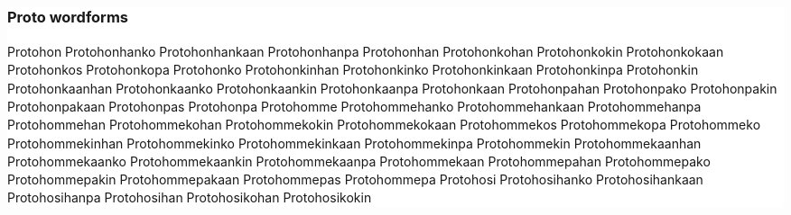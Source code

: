 
### Proto wordforms

Protohon
Protohonhanko
Protohonhankaan
Protohonhanpa
Protohonhan
Protohonkohan
Protohonkokin
Protohonkokaan
Protohonkos
Protohonkopa
Protohonko
Protohonkinhan
Protohonkinko
Protohonkinkaan
Protohonkinpa
Protohonkin
Protohonkaanhan
Protohonkaanko
Protohonkaankin
Protohonkaanpa
Protohonkaan
Protohonpahan
Protohonpako
Protohonpakin
Protohonpakaan
Protohonpas
Protohonpa
Protohomme
Protohommehanko
Protohommehankaan
Protohommehanpa
Protohommehan
Protohommekohan
Protohommekokin
Protohommekokaan
Protohommekos
Protohommekopa
Protohommeko
Protohommekinhan
Protohommekinko
Protohommekinkaan
Protohommekinpa
Protohommekin
Protohommekaanhan
Protohommekaanko
Protohommekaankin
Protohommekaanpa
Protohommekaan
Protohommepahan
Protohommepako
Protohommepakin
Protohommepakaan
Protohommepas
Protohommepa
Protohosi
Protohosihanko
Protohosihankaan
Protohosihanpa
Protohosihan
Protohosikohan
Protohosikokin